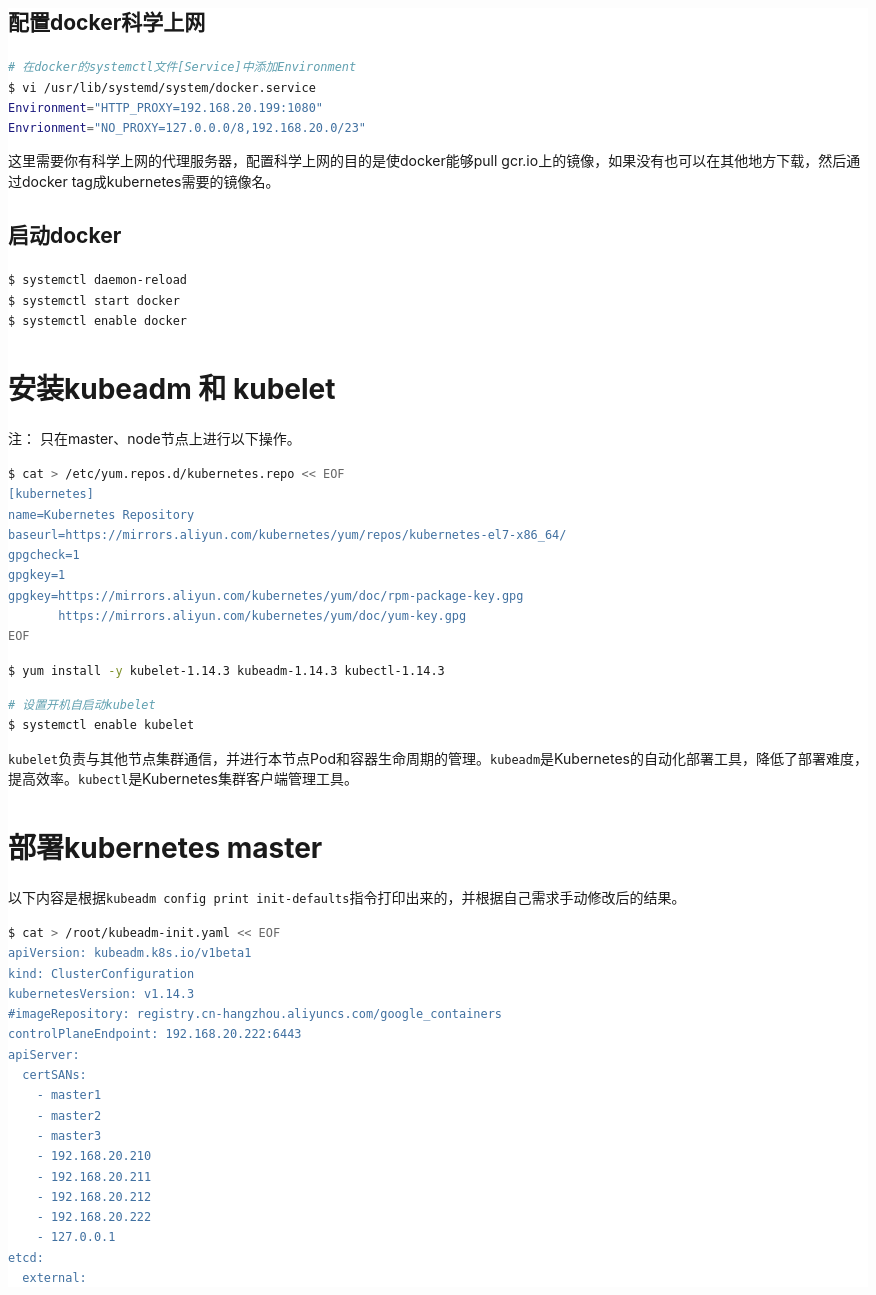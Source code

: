 ## 配置docker科学上网
```bash
# 在docker的systemctl文件[Service]中添加Environment
$ vi /usr/lib/systemd/system/docker.service  
Environment="HTTP_PROXY=192.168.20.199:1080"
Envrionment="NO_PROXY=127.0.0.0/8,192.168.20.0/23"
```
<div class="note warning"><p>这里需要你有科学上网的代理服务器，配置科学上网的目的是使docker能够pull gcr.io上的镜像，如果没有也可以在其他地方下载，然后通过docker tag成kubernetes需要的镜像名。</p></div>

## 启动docker
```bash
$ systemctl daemon-reload
$ systemctl start docker
$ systemctl enable docker
```

# 安装kubeadm 和 kubelet
<div class="note primary"><p>注： 只在master、node节点上进行以下操作。</p></div>

```bash
$ cat > /etc/yum.repos.d/kubernetes.repo << EOF
[kubernetes]
name=Kubernetes Repository
baseurl=https://mirrors.aliyun.com/kubernetes/yum/repos/kubernetes-el7-x86_64/
gpgcheck=1
gpgkey=1
gpgkey=https://mirrors.aliyun.com/kubernetes/yum/doc/rpm-package-key.gpg
       https://mirrors.aliyun.com/kubernetes/yum/doc/yum-key.gpg
EOF
```

```bash
$ yum install -y kubelet-1.14.3 kubeadm-1.14.3 kubectl-1.14.3
```
```bash
# 设置开机自启动kubelet
$ systemctl enable kubelet
```
`kubelet`负责与其他节点集群通信，并进行本节点Pod和容器生命周期的管理。`kubeadm`是Kubernetes的自动化部署工具，降低了部署难度，提高效率。`kubectl`是Kubernetes集群客户端管理工具。

# 部署kubernetes master
以下内容是根据`kubeadm config print init-defaults`指令打印出来的，并根据自己需求手动修改后的结果。
```bash
$ cat > /root/kubeadm-init.yaml << EOF
apiVersion: kubeadm.k8s.io/v1beta1
kind: ClusterConfiguration
kubernetesVersion: v1.14.3
#imageRepository: registry.cn-hangzhou.aliyuncs.com/google_containers
controlPlaneEndpoint: 192.168.20.222:6443
apiServer:
  certSANs:
    - master1
    - master2
    - master3
    - 192.168.20.210
    - 192.168.20.211
    - 192.168.20.212
    - 192.168.20.222
    - 127.0.0.1
etcd:
  external:
```